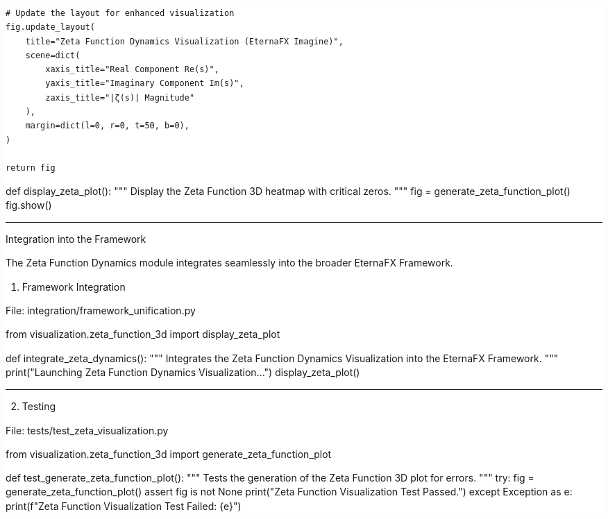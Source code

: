     # Update the layout for enhanced visualization
    fig.update_layout(
        title="Zeta Function Dynamics Visualization (EternaFX Imagine)",
        scene=dict(
            xaxis_title="Real Component Re(s)",
            yaxis_title="Imaginary Component Im(s)",
            zaxis_title="|ζ(s)| Magnitude"
        ),
        margin=dict(l=0, r=0, t=50, b=0),
    )

    return fig


def display_zeta_plot():
    """
    Display the Zeta Function 3D heatmap with critical zeros.
    """
    fig = generate_zeta_function_plot()
    fig.show()


---

Integration into the Framework

The Zeta Function Dynamics module integrates seamlessly into the broader EternaFX Framework.

1. Framework Integration

File: integration/framework_unification.py

from visualization.zeta_function_3d import display_zeta_plot

def integrate_zeta_dynamics():
    """
    Integrates the Zeta Function Dynamics Visualization into the EternaFX Framework.
    """
    print("Launching Zeta Function Dynamics Visualization...")
    display_zeta_plot()


---

2. Testing

File: tests/test_zeta_visualization.py

from visualization.zeta_function_3d import generate_zeta_function_plot

def test_generate_zeta_function_plot():
    """
    Tests the generation of the Zeta Function 3D plot for errors.
    """
    try:
        fig = generate_zeta_function_plot()
        assert fig is not None
        print("Zeta Function Visualization Test Passed.")
    except Exception as e:
        print(f"Zeta Function Visualization Test Failed: {e}")
